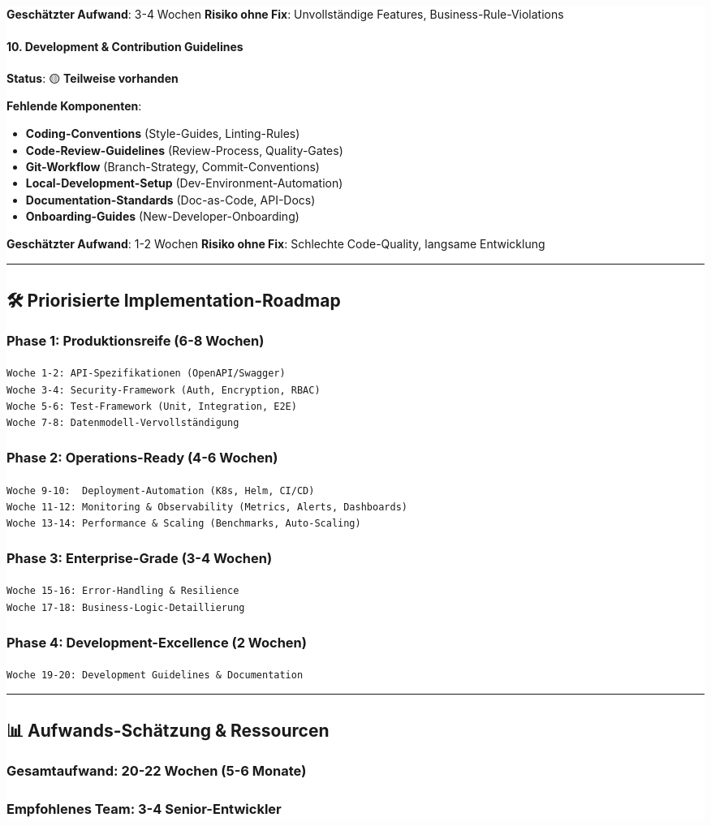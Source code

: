 **Geschätzter Aufwand**: 3-4 Wochen
**Risiko ohne Fix**: Unvollständige Features, Business-Rule-Violations

#### 10. **Development & Contribution Guidelines**
**Status**: 🟡 **Teilweise vorhanden**

**Fehlende Komponenten**:
- **Coding-Conventions** (Style-Guides, Linting-Rules)
- **Code-Review-Guidelines** (Review-Process, Quality-Gates)
- **Git-Workflow** (Branch-Strategy, Commit-Conventions)
- **Local-Development-Setup** (Dev-Environment-Automation)
- **Documentation-Standards** (Doc-as-Code, API-Docs)
- **Onboarding-Guides** (New-Developer-Onboarding)

**Geschätzter Aufwand**: 1-2 Wochen
**Risiko ohne Fix**: Schlechte Code-Quality, langsame Entwicklung

---

## 🛠️ **Priorisierte Implementation-Roadmap**

### **Phase 1: Produktionsreife (6-8 Wochen)**
```
Woche 1-2: API-Spezifikationen (OpenAPI/Swagger)
Woche 3-4: Security-Framework (Auth, Encryption, RBAC)
Woche 5-6: Test-Framework (Unit, Integration, E2E)
Woche 7-8: Datenmodell-Vervollständigung
```

### **Phase 2: Operations-Ready (4-6 Wochen)**
```
Woche 9-10:  Deployment-Automation (K8s, Helm, CI/CD)
Woche 11-12: Monitoring & Observability (Metrics, Alerts, Dashboards)
Woche 13-14: Performance & Scaling (Benchmarks, Auto-Scaling)
```

### **Phase 3: Enterprise-Grade (3-4 Wochen)**
```
Woche 15-16: Error-Handling & Resilience
Woche 17-18: Business-Logic-Detaillierung
```

### **Phase 4: Development-Excellence (2 Wochen)**
```
Woche 19-20: Development Guidelines & Documentation
```

---

## 📊 **Aufwands-Schätzung & Ressourcen**

### **Gesamtaufwand**: 20-22 Wochen (5-6 Monate)
### **Empfohlenes Team**: 3-4 Senior-Entwickler
